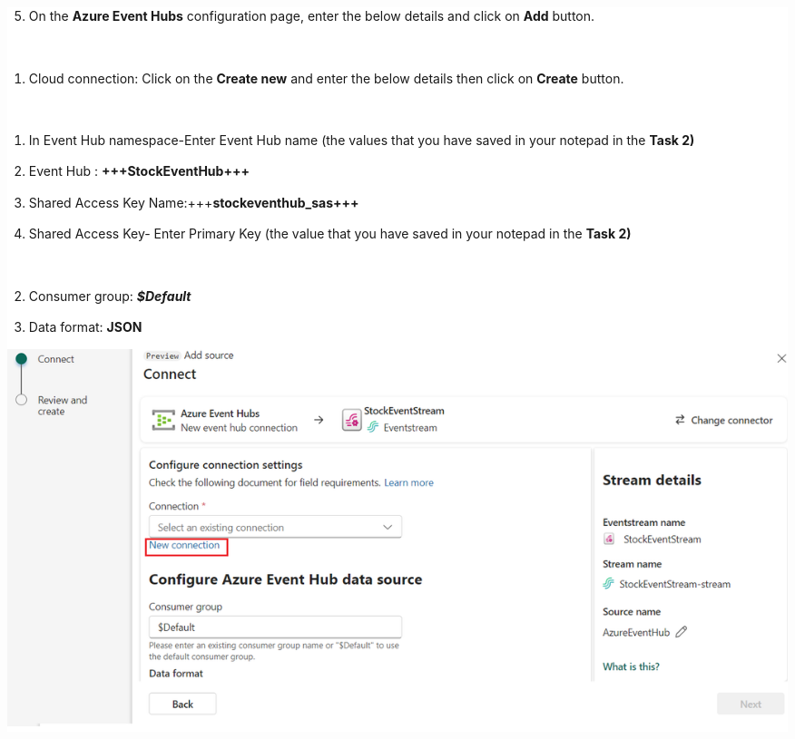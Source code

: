 5.  On the **Azure Event Hubs** configuration page, enter the below
    details and click on **Add** button.

&nbsp;

1.  Cloud connection: Click on the **Create new** and enter the below
    details then click on **Create** button.

&nbsp;

1.  In Event Hub namespace-Enter Event Hub name (the values that you
    have saved in your notepad in the **Task 2)**

2.  Event Hub : **+++StockEventHub+++**

3.  Shared Access Key Name:+++**stockeventhub_sas+++**

4.  Shared Access Key- Enter Primary Key (the value that you have saved
    in your notepad in the **Task 2)**

&nbsp;

2.  Consumer group: ***$Default*** 

3.  Data format: **JSON**

![](./media/image19.png)
